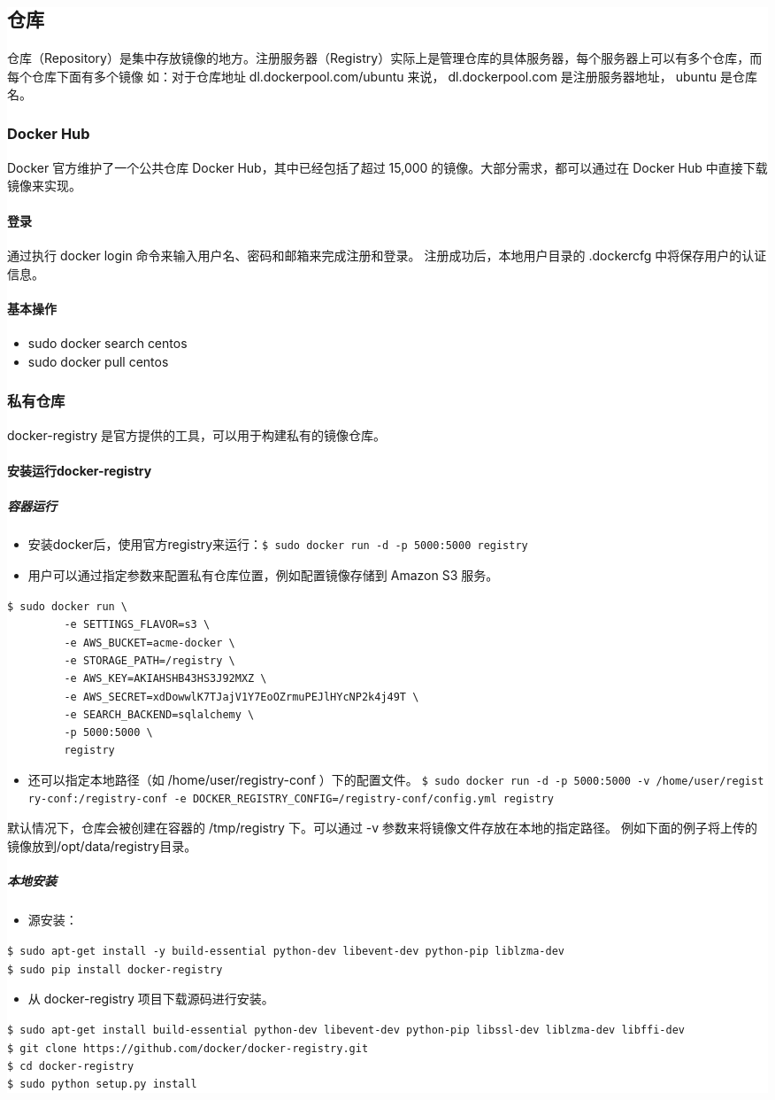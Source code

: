 ## 仓库
仓库（Repository）是集中存放镜像的地方。注册服务器（Registry）实际上是管理仓库的具体服务器，每个服务器上可以有多个仓库，而每个仓库下面有多个镜像
如：对于仓库地址  dl.dockerpool.com/ubuntu  来说， dl.dockerpool.com  是注册服务器地址， ubuntu  是仓库名。

### Docker Hub
Docker 官方维护了一个公共仓库 Docker Hub，其中已经包括了超过 15,000 的镜像。大部分需求，都可以通过在 Docker Hub 中直接下载镜像来实现。

#### 登录
通过执行  docker login  命令来输入用户名、密码和邮箱来完成注册和登录。 注册成功后，本地用户目录的  .dockercfg  中将保存用户的认证信息。

#### 基本操作
- sudo docker search centos
- sudo docker pull centos

### 私有仓库
docker-registry  是官方提供的工具，可以用于构建私有的镜像仓库。

#### 安装运行docker-registry
##### 容器运行

- 安装docker后，使用官方registry来运行：`$ sudo docker run -d -p 5000:5000 registry`
 
- 用户可以通过指定参数来配置私有仓库位置，例如配置镜像存储到 Amazon S3 服务。

```
$ sudo docker run \
         -e SETTINGS_FLAVOR=s3 \
         -e AWS_BUCKET=acme-docker \
         -e STORAGE_PATH=/registry \
         -e AWS_KEY=AKIAHSHB43HS3J92MXZ \
         -e AWS_SECRET=xdDowwlK7TJajV1Y7EoOZrmuPEJlHYcNP2k4j49T \
         -e SEARCH_BACKEND=sqlalchemy \
         -p 5000:5000 \
         registry
```

- 还可以指定本地路径（如  /home/user/registry-conf  ）下的配置文件。
`$ sudo docker run -d -p 5000:5000 -v /home/user/registry-conf:/registry-conf -e DOCKER_REGISTRY_CONFIG=/registry-conf/config.yml registry`

默认情况下，仓库会被创建在容器的 /tmp/registry 下。可以通过 -v 参数来将镜像文件存放在本地的指定路径。 例如下面的例子将上传的镜像放到/opt/data/registry目录。


##### 本地安装

- 源安装：

```
$ sudo apt-get install -y build-essential python-dev libevent-dev python-pip liblzma-dev
$ sudo pip install docker-registry
```

- 从 docker-registry 项目下载源码进行安装。

```
$ sudo apt-get install build-essential python-dev libevent-dev python-pip libssl-dev liblzma-dev libffi-dev
$ git clone https://github.com/docker/docker-registry.git
$ cd docker-registry
$ sudo python setup.py install
```
